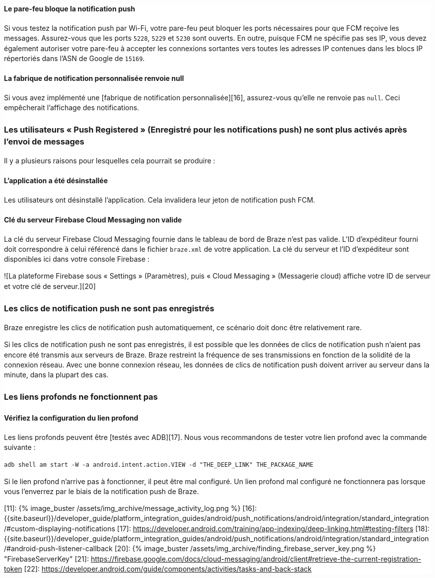 #### Le pare-feu bloque la notification push

Si vous testez la notification push par Wi-Fi, votre pare-feu peut bloquer les ports nécessaires pour que FCM reçoive les messages. Assurez-vous que les ports `5228`, `5229` et `5230` sont ouverts. En outre, puisque FCM ne spécifie pas ses IP, vous devez également autoriser votre pare-feu à accepter les connexions sortantes vers toutes les adresses IP contenues dans les blocs IP répertoriés dans l’ASN de Google de `15169`.

#### La fabrique de notification personnalisée renvoie null

Si vous avez implémenté une [fabrique de notification personnalisée][16], assurez-vous qu’elle ne renvoie pas `null`. Ceci empêcherait l’affichage des notifications.

### Les utilisateurs « Push Registered » (Enregistré pour les notifications push) ne sont plus activés après l’envoi de messages

Il y a plusieurs raisons pour lesquelles cela pourrait se produire :

#### L’application a été désinstallée

Les utilisateurs ont désinstallé l’application. Cela invalidera leur jeton de notification push FCM.

#### Clé du serveur Firebase Cloud Messaging non valide

La clé du serveur Firebase Cloud Messaging fournie dans le tableau de bord de Braze n’est pas valide. L’ID d’expéditeur fourni doit correspondre à celui référencé dans le fichier `braze.xml` de votre application. La clé du serveur et l’ID d’expéditeur sont disponibles ici dans votre console Firebase :

![La plateforme Firebase sous « Settings » (Paramètres), puis « Cloud Messaging » (Messagerie cloud) affiche votre ID de serveur et votre clé de serveur.][20]

### Les clics de notification push ne sont pas enregistrés

Braze enregistre les clics de notification push automatiquement, ce scénario doit donc être relativement rare.

Si les clics de notification push ne sont pas enregistrés, il est possible que les données de clics de notification push n’aient pas encore été transmis aux serveurs de Braze. Braze restreint la fréquence de ses transmissions en fonction de la solidité de la connexion réseau. Avec une bonne connexion réseau, les données de clics de notification push doivent arriver au serveur dans la minute, dans la plupart des cas.

### Les liens profonds ne fonctionnent pas

#### Vérifiez la configuration du lien profond

Les liens profonds peuvent être [testés avec ADB][17]. Nous vous recommandons de tester votre lien profond avec la commande suivante :

`adb shell am start -W -a android.intent.action.VIEW -d "THE_DEEP_LINK" THE_PACKAGE_NAME`

Si le lien profond n’arrive pas à fonctionner, il peut être mal configuré. Un lien profond mal configuré ne fonctionnera pas lorsque vous l’enverrez par le biais de la notification push de Braze.


[1]: https://firebase.google.com/docs/cloud-messaging/android/client
[2]: {{site.baseurl}}/developer_guide/platform_integration_guides/android/push_notifications/android/troubleshooting/#utilizing-the-push-error-logs
[4]: https://firebase.google.com/docs/reference/android/com/google/firebase/iid/FirebaseInstanceId
[6]: https://firebase.google.com/docs/cloud-messaging/
[11]: {% image_buster /assets/img_archive/message_activity_log.png %}
[16]: {{site.baseurl}}/developer_guide/platform_integration_guides/android/push_notifications/android/integration/standard_integration/#custom-displaying-notifications
[17]: https://developer.android.com/training/app-indexing/deep-linking.html#testing-filters
[18]: {{site.baseurl}}/developer_guide/platform_integration_guides/android/push_notifications/android/integration/standard_integration/#android-push-listener-callback
[20]: {% image_buster /assets/img_archive/finding_firebase_server_key.png %} "FirebaseServerKey"
[21]: https://firebase.google.com/docs/cloud-messaging/android/client#retrieve-the-current-registration-token
[22]: https://developer.android.com/guide/components/activities/tasks-and-back-stack